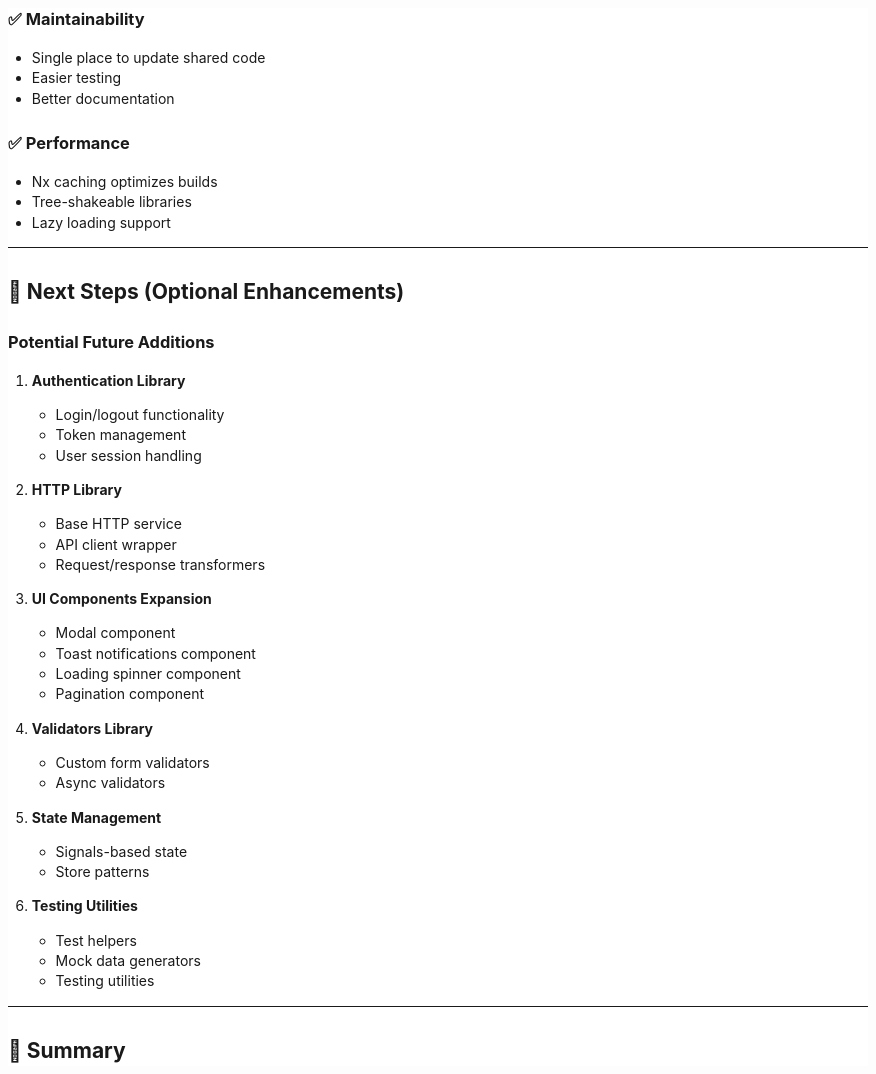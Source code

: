### ✅ Maintainability

- Single place to update shared code
- Easier testing
- Better documentation

### ✅ Performance

- Nx caching optimizes builds
- Tree-shakeable libraries
- Lazy loading support

---

## 📝 Next Steps (Optional Enhancements)

### Potential Future Additions

1. **Authentication Library**

   - Login/logout functionality
   - Token management
   - User session handling

2. **HTTP Library**

   - Base HTTP service
   - API client wrapper
   - Request/response transformers

3. **UI Components Expansion**

   - Modal component
   - Toast notifications component
   - Loading spinner component
   - Pagination component

4. **Validators Library**

   - Custom form validators
   - Async validators

5. **State Management**

   - Signals-based state
   - Store patterns

6. **Testing Utilities**
   - Test helpers
   - Mock data generators
   - Testing utilities

---

## 🎉 Summary
